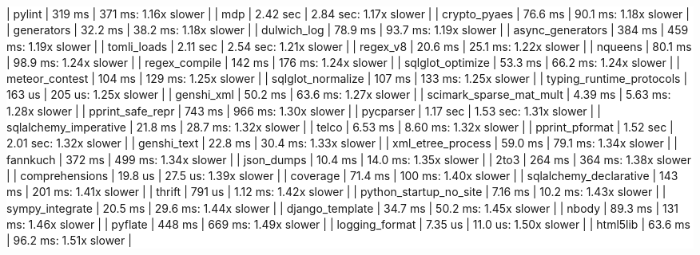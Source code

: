 | pylint                     | 319 ms                                                 | 371 ms: 1.16x slower                                                   |
| mdp                        | 2.42 sec                                               | 2.84 sec: 1.17x slower                                                 |
| crypto_pyaes               | 76.6 ms                                                | 90.1 ms: 1.18x slower                                                  |
| generators                 | 32.2 ms                                                | 38.2 ms: 1.18x slower                                                  |
| dulwich_log                | 78.9 ms                                                | 93.7 ms: 1.19x slower                                                  |
| async_generators           | 384 ms                                                 | 459 ms: 1.19x slower                                                   |
| tomli_loads                | 2.11 sec                                               | 2.54 sec: 1.21x slower                                                 |
| regex_v8                   | 20.6 ms                                                | 25.1 ms: 1.22x slower                                                  |
| nqueens                    | 80.1 ms                                                | 98.9 ms: 1.24x slower                                                  |
| regex_compile              | 142 ms                                                 | 176 ms: 1.24x slower                                                   |
| sqlglot_optimize           | 53.3 ms                                                | 66.2 ms: 1.24x slower                                                  |
| meteor_contest             | 104 ms                                                 | 129 ms: 1.25x slower                                                   |
| sqlglot_normalize          | 107 ms                                                 | 133 ms: 1.25x slower                                                   |
| typing_runtime_protocols   | 163 us                                                 | 205 us: 1.25x slower                                                   |
| genshi_xml                 | 50.2 ms                                                | 63.6 ms: 1.27x slower                                                  |
| scimark_sparse_mat_mult    | 4.39 ms                                                | 5.63 ms: 1.28x slower                                                  |
| pprint_safe_repr           | 743 ms                                                 | 966 ms: 1.30x slower                                                   |
| pycparser                  | 1.17 sec                                               | 1.53 sec: 1.31x slower                                                 |
| sqlalchemy_imperative      | 21.8 ms                                                | 28.7 ms: 1.32x slower                                                  |
| telco                      | 6.53 ms                                                | 8.60 ms: 1.32x slower                                                  |
| pprint_pformat             | 1.52 sec                                               | 2.01 sec: 1.32x slower                                                 |
| genshi_text                | 22.8 ms                                                | 30.4 ms: 1.33x slower                                                  |
| xml_etree_process          | 59.0 ms                                                | 79.1 ms: 1.34x slower                                                  |
| fannkuch                   | 372 ms                                                 | 499 ms: 1.34x slower                                                   |
| json_dumps                 | 10.4 ms                                                | 14.0 ms: 1.35x slower                                                  |
| 2to3                       | 264 ms                                                 | 364 ms: 1.38x slower                                                   |
| comprehensions             | 19.8 us                                                | 27.5 us: 1.39x slower                                                  |
| coverage                   | 71.4 ms                                                | 100 ms: 1.40x slower                                                   |
| sqlalchemy_declarative     | 143 ms                                                 | 201 ms: 1.41x slower                                                   |
| thrift                     | 791 us                                                 | 1.12 ms: 1.42x slower                                                  |
| python_startup_no_site     | 7.16 ms                                                | 10.2 ms: 1.43x slower                                                  |
| sympy_integrate            | 20.5 ms                                                | 29.6 ms: 1.44x slower                                                  |
| django_template            | 34.7 ms                                                | 50.2 ms: 1.45x slower                                                  |
| nbody                      | 89.3 ms                                                | 131 ms: 1.46x slower                                                   |
| pyflate                    | 448 ms                                                 | 669 ms: 1.49x slower                                                   |
| logging_format             | 7.35 us                                                | 11.0 us: 1.50x slower                                                  |
| html5lib                   | 63.6 ms                                                | 96.2 ms: 1.51x slower                                                  |